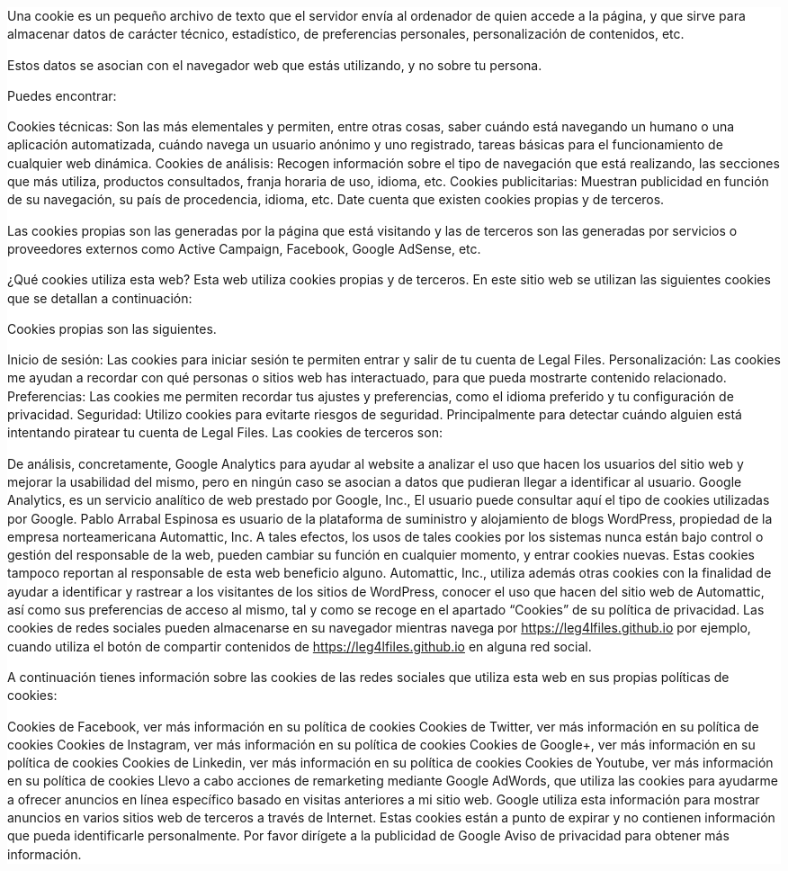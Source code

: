 Una cookie es un pequeño archivo de texto que el servidor envía al ordenador de quien accede a la página, y que sirve para almacenar datos de carácter técnico, estadístico, de preferencias personales, personalización de contenidos, etc.

Estos datos se asocian con el navegador web que estás utilizando, y no sobre tu persona.

Puedes encontrar:

Cookies técnicas: Son las más elementales y permiten, entre otras cosas, saber cuándo está navegando un humano o una aplicación automatizada, cuándo navega un usuario anónimo y uno registrado, tareas básicas para el funcionamiento de cualquier web dinámica.
Cookies de análisis: Recogen información sobre el tipo de navegación que está realizando, las secciones que más utiliza, productos consultados, franja horaria de uso, idioma, etc.
Cookies publicitarias: Muestran publicidad en función de su navegación, su país de procedencia, idioma, etc.
Date cuenta que existen cookies propias y de terceros.

Las cookies propias son las generadas por la página que está visitando y las de terceros son las generadas por servicios o proveedores externos como Active Campaign, Facebook, Google AdSense, etc.

¿Qué cookies utiliza esta web?
Esta web utiliza cookies propias y de terceros. En este sitio web se utilizan las siguientes cookies que se detallan a continuación:

Cookies propias son las siguientes.

Inicio de sesión: Las cookies para iniciar sesión te permiten entrar y salir de tu cuenta de Legal Files.
Personalización: Las cookies me ayudan a recordar con qué personas o sitios web has interactuado, para que pueda mostrarte contenido relacionado.
Preferencias: Las cookies me permiten recordar tus ajustes y preferencias, como el idioma preferido y tu configuración de privacidad.
Seguridad: Utilizo cookies para evitarte riesgos de seguridad. Principalmente para detectar cuándo alguien está intentando piratear tu cuenta de Legal Files.
Las cookies de terceros son:

De análisis, concretamente, Google Analytics para ayudar al website a analizar el uso que hacen los usuarios del sitio web y mejorar la usabilidad del mismo, pero en ningún caso se asocian a datos que pudieran llegar a identificar al usuario. Google Analytics, es un servicio analítico de web prestado por Google, Inc., El usuario puede consultar aquí el tipo de cookies utilizadas por Google.
Pablo Arrabal Espinosa es usuario de la plataforma de suministro y alojamiento de blogs WordPress, propiedad de la empresa norteamericana Automattic, Inc. A tales efectos, los usos de tales cookies por los sistemas nunca están bajo control o gestión del responsable de la web, pueden cambiar su función en cualquier momento, y entrar cookies nuevas. Estas cookies tampoco reportan al responsable de esta web beneficio alguno. Automattic, Inc., utiliza además otras cookies con la finalidad de ayudar a identificar y rastrear a los visitantes de los sitios de WordPress, conocer el uso que hacen del sitio web de Automattic, así como sus preferencias de acceso al mismo, tal y como se recoge en el apartado “Cookies” de su política de privacidad.
Las cookies de redes sociales pueden almacenarse en su navegador mientras navega por https://leg4lfiles.github.io por ejemplo, cuando utiliza el botón de compartir contenidos de https://leg4lfiles.github.io en alguna red social.

A continuación tienes información sobre las cookies de las redes sociales que utiliza esta web en sus propias políticas de cookies:

Cookies de Facebook, ver más información en su política de cookies
Cookies de Twitter, ver más información en su política de cookies
Cookies de Instagram, ver más información en su política de cookies
Cookies de Google+, ver más información en su política de cookies
Cookies de Linkedin, ver más información en su política de cookies
Cookies de Youtube, ver más información en su política de cookies
Llevo a cabo acciones de remarketing mediante Google AdWords, que utiliza las cookies para ayudarme a ofrecer anuncios en línea específico basado en visitas anteriores a mi sitio web. Google utiliza esta información para mostrar anuncios en varios sitios web de terceros a través de Internet. Estas cookies están a punto de expirar y no contienen información que pueda identificarle personalmente. Por favor dirígete a la publicidad de Google Aviso de privacidad para obtener más información.
